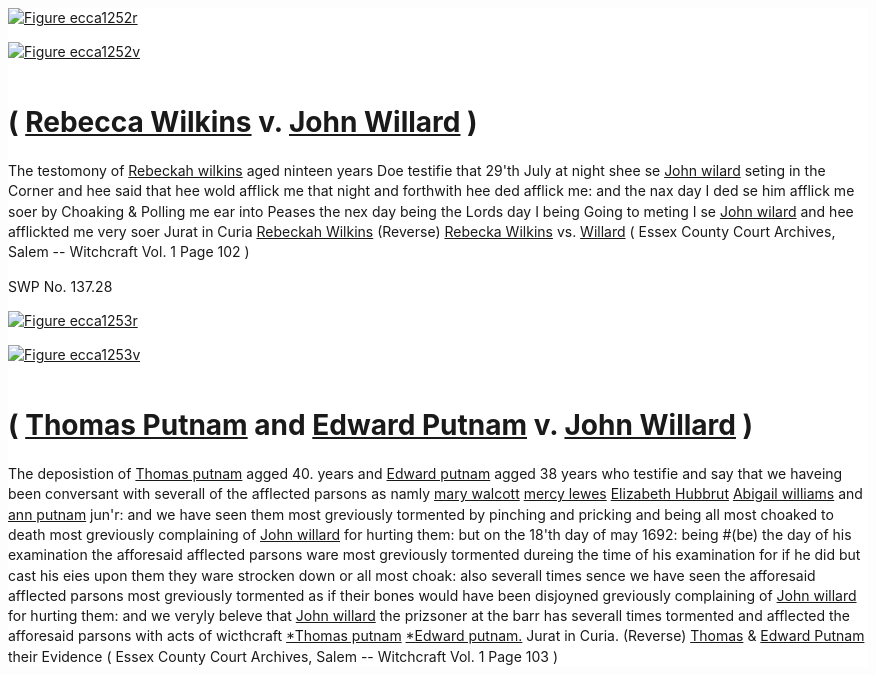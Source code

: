 

<span markdown class="figure">[![Figure ecca1252r](archives/ecca/thumb/ecca1252r.jpg)](archives/ecca/large/ecca1252r.jpg)</span>



<span markdown class="figure">[![Figure ecca1252v](archives/ecca/thumb/ecca1252v.jpg)](archives/ecca/large/ecca1252v.jpg)</span>


# ( [Rebecca Wilkins](/tag/wilreb.html) v. [John Willard](/tag/wiljoh4.html) )

The testomony of [Rebeckah wilkins](/tag/wilreb.html) aged ninteen years Doe testifie that 29'th July at night shee se [John wilard](/tag/wiljoh4.html) seting in the Corner and hee said that hee wold afflick me that night and forthwith hee ded afflick me: and the nax day I ded se him afflick me soer by Choaking & Polling me ear into Peases the nex day being the Lords day I being Going to meting I se [John wilard](/tag/wiljoh4.html) and hee afflickted me very soer
Jurat in Curia  [Rebeckah Wilkins](/tag/wilreb.html) (Reverse) [Rebecka Wilkins](/tag/wilreb.html) vs. [Willard](/tag/wiljoh4.html) ( Essex County Court Archives, Salem -- Witchcraft Vol. 1 Page 102 )

</div>



<div markdown class="doc" id="n137.28">

<div class="doc_id">SWP No. 137.28</div>



<span markdown class="figure">[![Figure ecca1253r](archives/ecca/thumb/ecca1253r.jpg)](archives/ecca/large/ecca1253r.jpg)</span>



<span markdown class="figure">[![Figure ecca1253v](archives/ecca/thumb/ecca1253v.jpg)](archives/ecca/large/ecca1253v.jpg)</span>


# ( [Thomas Putnam](/tag/puttho.html) and [Edward Putnam](/tag/putedw.html) v. [John Willard](/tag/wiljoh4.html) )

The deposistion of [Thomas putnam](/tag/puttho.html) agged 40. years and [Edward putnam](/tag/putedw.html) agged 38 years who testifie and say that we haveing been conversant with severall of the afflected parsons as namly [mary walcott](/tag/walmar.html) [mercy lewes](/tag/lewmer.html) [Elizabeth Hubbrut](/tag/hubeli.html) [Abigail williams](/tag/wilabi.html) and [ann putnam](/tag/putann2.html) jun'r: and we have seen them most greviously tormented by pinching and pricking and being all most choaked to death most greviously complaining of [John willard](/tag/wiljoh4.html) for hurting them: but on the 18'th day of may 1692: being #(be) the day of his examination the afforesaid afflected parsons ware most greviously tormented dureing the time of his examination for if he did but cast his eies upon them they ware strocken down or all most choak: also severall times sence we have seen the afforesaid afflected parsons most greviously tormented as if their bones would have been disjoyned greviously complaining of [John willard](/tag/wiljoh4.html) for hurting them: and we veryly beleve that [John willard](/tag/wiljoh4.html) the prizsoner at the barr has severall times tormented and afflected the afforesaid parsons with acts of wicthcraft
[*Thomas putnam](/tag/puttho.html) [*Edward putnam.](/tag/putedw.html) Jurat in Curia.  (Reverse) [Thomas](/tag/puttho.html) & [Edward Putnam](/tag/putedw.html) their Evidence ( Essex County Court Archives, Salem -- Witchcraft Vol. 1 Page 103 )

